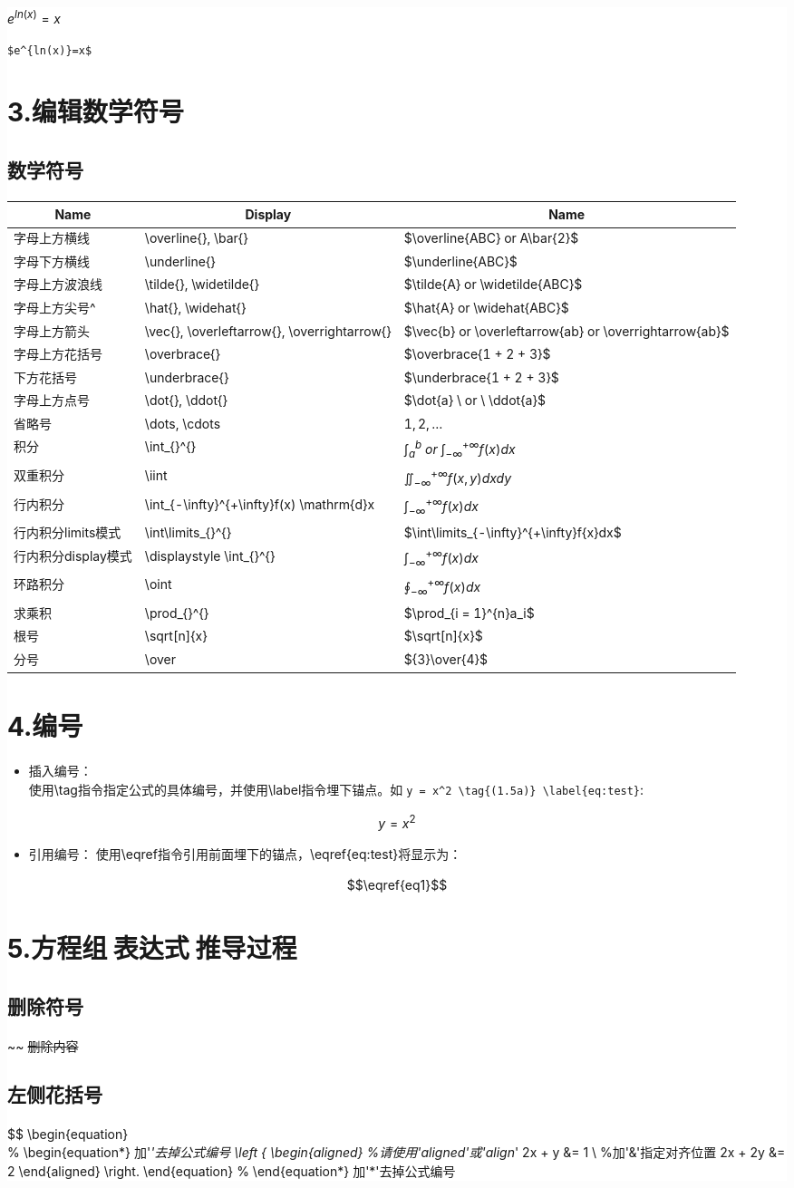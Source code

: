 $e^{ln(x)}=x$
```md
$e^{ln(x)}=x$
```

# 3.编辑数学符号
## 数学符号
Name|Display|Name
-|-|-
字母上方横线|\overline{}, \bar{} |   $\overline{ABC} or A\bar{2}$
字母下方横线|	\underline{}	  |$\underline{ABC}$
字母上方波浪线	|\tilde{}, \widetilde{}	   |$\tilde{A} or \widetilde{ABC}$
字母上方尖号^	|\hat{}, \widehat{}|$\hat{A} or \widehat{ABC}$	   
字母上方箭头	|\vec{}, \overleftarrow{}, \overrightarrow{}|$\vec{b} or \overleftarrow{ab} or \overrightarrow{ab}$	   
字母上方花括号	|\overbrace{}|$\overbrace{1 + 2 + 3}$	  
下方花括号	|\underbrace{}	|$\underbrace{1 + 2 + 3}$  
字母上方点号	|\dot{}, \ddot{}|$\dot{a} \  or \  \ddot{a}$   
省略号	|\dots, \cdots	  |$1,2,\dots$
积分	|\int_{}^{}	   | $\int_{a}^{b} \ or \ \int_{-\infty}^{+\infty}f(x)dx$
双重积分	|\iint	 |$\iint_{-\infty}^{+\infty}f(x, y)dxdy$
行内积分	|\int_{-\infty}^{+\infty}f(x) \mathrm{d}x|	  $\int_{-\infty}^{+\infty}f(x)dx$
行内积分limits模式|	\int\limits_{}^{}|$\int\limits_{-\infty}^{+\infty}f{x}dx$ 
行内积分display模式	|\displaystyle \int_{}^{}|$\displaystyle \int_{-\infty}^{+\infty}f(x)dx$	  
环路积分	|\oint|$\oint_{-\infty}^{+\infty}f(x)dx$	  
求乘积	|\prod_{}^{}|$\prod_{i = 1}^{n}a_i$	  
根号	|\sqrt[n]{x}| $\sqrt[n]{x}$	
分号   |\over|${3}\over{4}$

# 4.编号  
- 插入编号：  
使用\tag指令指定公式的具体编号，并使用\label指令埋下锚点。如 ```y = x^2 \tag{(1.5a)} \label{eq:test}```:

$$y = x^2 \tag{1.5a} \label{eq1}$$

- 引用编号：
使用\eqref指令引用前面埋下的锚点，\eqref{eq:test}将显示为：

$$\eqref{eq1}$$

# 5.方程组 表达式 推导过程

## 删除符号

~~
~~删除内容~~

## 左侧花括号
$$
\begin{equation}  
% \begin{equation*} 加'*'去掉公式编号
\left \{
\begin{aligned}     %请使用'aligned'或'align*'
2x + y &= 1  \\     %加'&'指定对齐位置
2x + 2y &= 2
\end{aligned}
\right.
\end{equation}
% \end{equation*}   加'*'去掉公式编号
